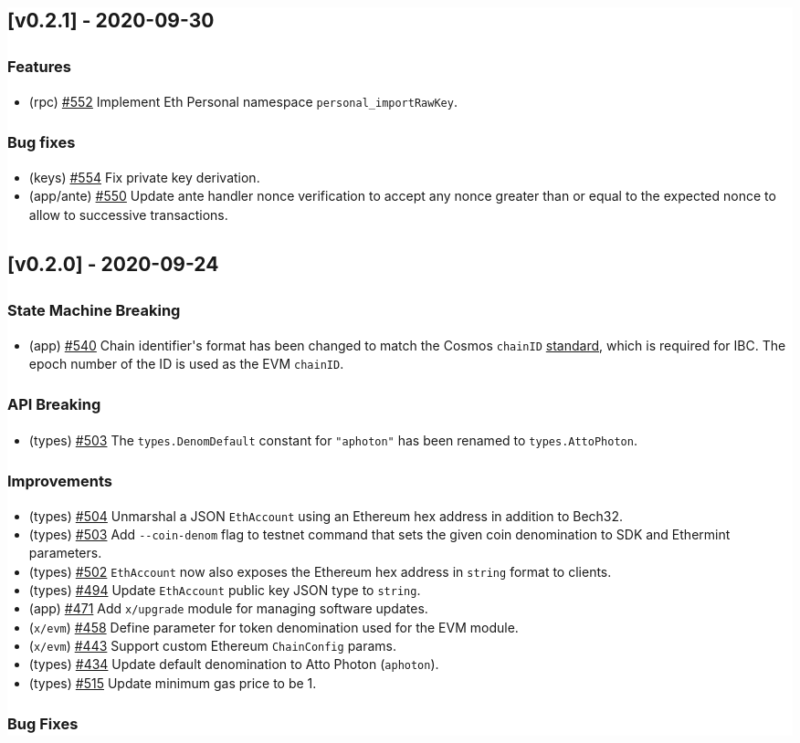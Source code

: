 ## [v0.2.1] - 2020-09-30

### Features

* (rpc) [\#552](https://github.com/cosmos/ethermint/pull/552) Implement Eth Personal namespace `personal_importRawKey`.

### Bug fixes

* (keys) [\#554](https://github.com/cosmos/ethermint/pull/554) Fix private key derivation.
* (app/ante) [\#550](https://github.com/cosmos/ethermint/pull/550) Update ante handler nonce verification to accept any nonce greater than or equal to the expected nonce to allow to successive transactions.

## [v0.2.0] - 2020-09-24

### State Machine Breaking

* (app) [\#540](https://github.com/cosmos/ethermint/issues/540) Chain identifier's format has been changed to match the Cosmos `chainID` [standard](https://github.com/ChainAgnostic/CAIPs/blob/master/CAIPs/caip-5.md), which is required for IBC. The epoch number of the ID is used as the EVM `chainID`.

### API Breaking

* (types) [\#503](https://github.com/cosmos/ethermint/pull/503) The `types.DenomDefault` constant for `"aphoton"` has been renamed to `types.AttoPhoton`.

### Improvements

* (types) [\#504](https://github.com/cosmos/ethermint/pull/504) Unmarshal a JSON `EthAccount` using an Ethereum hex address in addition to Bech32.
* (types) [\#503](https://github.com/cosmos/ethermint/pull/503) Add `--coin-denom` flag to testnet command that sets the given coin denomination to SDK and Ethermint parameters.
* (types) [\#502](https://github.com/cosmos/ethermint/pull/502) `EthAccount` now also exposes the Ethereum hex address in `string` format to clients.
* (types) [\#494](https://github.com/cosmos/ethermint/pull/494) Update `EthAccount` public key JSON type to `string`.
* (app) [\#471](https://github.com/cosmos/ethermint/pull/471) Add `x/upgrade` module for managing software updates.
* (`x/evm`) [\#458](https://github.com/cosmos/ethermint/pull/458) Define parameter for token denomination used for the EVM module.
* (`x/evm`) [\#443](https://github.com/cosmos/ethermint/issues/443) Support custom Ethereum `ChainConfig` params.
* (types) [\#434](https://github.com/cosmos/ethermint/issues/434) Update default denomination to Atto Photon (`aphoton`).
* (types) [\#515](https://github.com/cosmos/ethermint/pull/515) Update minimum gas price to be 1.

### Bug Fixes
